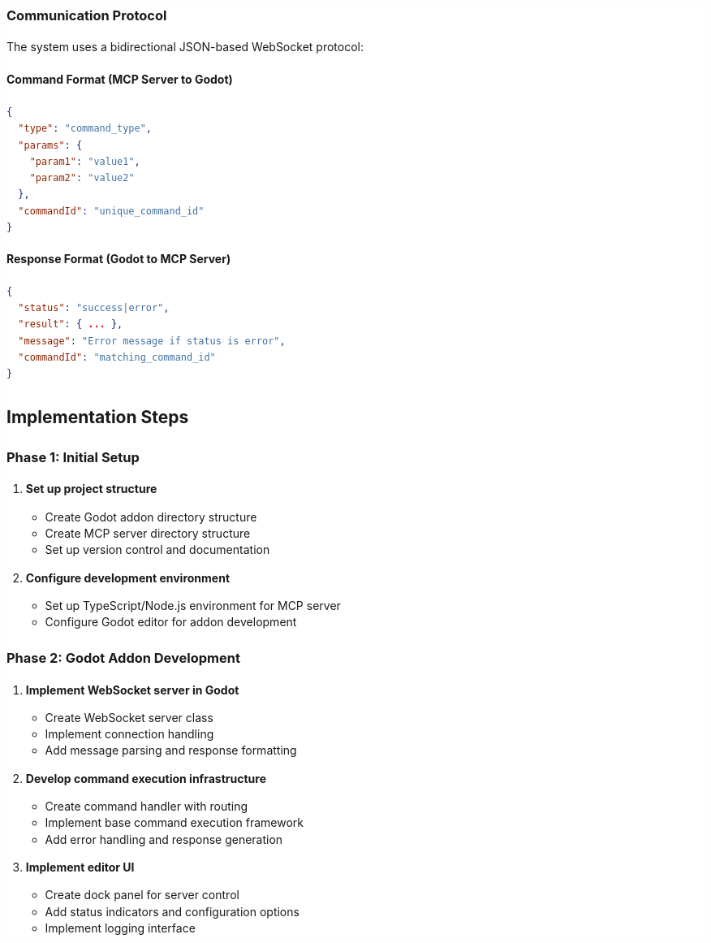 ### Communication Protocol

The system uses a bidirectional JSON-based WebSocket protocol:

#### Command Format (MCP Server to Godot)
```json
{
  "type": "command_type",
  "params": {
    "param1": "value1",
    "param2": "value2"
  },
  "commandId": "unique_command_id"
}
```

#### Response Format (Godot to MCP Server)
```json
{
  "status": "success|error",
  "result": { ... },
  "message": "Error message if status is error",
  "commandId": "matching_command_id"
}
```

## Implementation Steps

### Phase 1: Initial Setup

1. **Set up project structure**
   - Create Godot addon directory structure
   - Create MCP server directory structure
   - Set up version control and documentation

2. **Configure development environment**
   - Set up TypeScript/Node.js environment for MCP server
   - Configure Godot editor for addon development

### Phase 2: Godot Addon Development

1. **Implement WebSocket server in Godot**
   - Create WebSocket server class
   - Implement connection handling
   - Add message parsing and response formatting

2. **Develop command execution infrastructure**
   - Create command handler with routing
   - Implement base command execution framework
   - Add error handling and response generation

3. **Implement editor UI**
   - Create dock panel for server control
   - Add status indicators and configuration options
   - Implement logging interface
